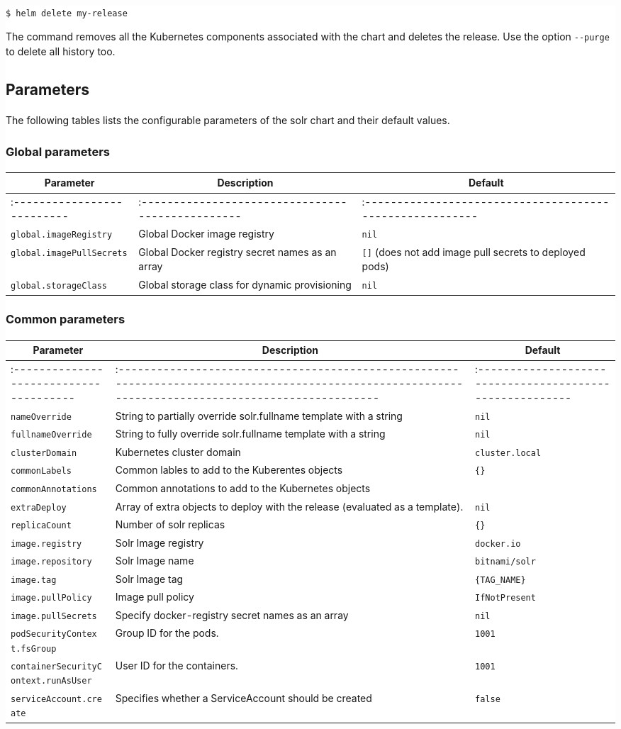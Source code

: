 ```console
$ helm delete my-release
```

The command removes all the Kubernetes components associated with the chart and deletes the release. Use the option `--purge` to delete all history too.

## Parameters

The following tables lists the configurable parameters of the solr chart and their default values.

### Global parameters

| Parameter                   | Description                                       | Default                                                   |
|-----------------------------|---------------------------------------------------|-----------------------------------------------------------|
| :-------------------------- | :------------------------------------------------ | :-------------------------------------------------------- |
| `global.imageRegistry`      | Global Docker image registry                      | `nil`                                                     |
| `global.imagePullSecrets`   | Global Docker registry secret names as an array   | `[]` (does not add image pull secrets to deployed pods)   |
| `global.storageClass`       | Global storage class for dynamic provisioning     | `nil`                                                     |

### Common parameters

| Parameter                               | Description                                                                                                                                           | Default                                                   |
|-----------------------------------------|-------------------------------------------------------------------------------------------------------------------------------------------------------|-----------------------------------------------------------|
| :-------------------------------------- | :---------------------------------------------------------------------------------------------------------------------------------------------------- | :-------------------------------------------------------- |
| `nameOverride`                          | String to partially override solr.fullname template with a string                                                                                    | `nil`                                                       |
| `fullnameOverride`                      | String to fully override solr.fullname template with a string                                                                                        | `nil`                                                       |
| `clusterDomain`                         | Kubernetes cluster domain                                                                                                                             | `cluster.local`                                           |
| `commonLabels`                          | Common lables to add to the Kuberentes objects                                                                                                        | `{}`                                                      |
| `commonAnnotations`                     | Common annotations to add to the Kubernetes objects                                                                                                   |                                                           |
| `extraDeploy`                           | Array of extra objects to deploy with the release (evaluated as a template).                                                                          | `nil`                                                     |
| `replicaCount`                          | Number of solr replicas                                                                                                                               | `{}`                                                      |
| `image.registry`                        | Solr Image registry                                                                                                                                   | `docker.io`                                               |
| `image.repository`                      | Solr Image name                                                                                                                                       | `bitnami/solr`                                            |
| `image.tag`                             | Solr Image tag                                                                                                                                        | `{TAG_NAME}`                                              |
| `image.pullPolicy`                      | Image pull policy                                                                                                                                     | `IfNotPresent`                                            |
| `image.pullSecrets`                     | Specify docker-registry secret names as an array                                                                                                      | `nil`                                                     |
| `podSecurityContext.fsGroup`            | Group ID for the pods.                                                                                                                                | `1001`                                                    |
| `containerSecurityContext.runAsUser`    | User ID for the containers.                                                                                                                           | `1001`                                                    |
| `serviceAccount.create`                 | Specifies whether a ServiceAccount should be created                                                                                                  | `false`                                                   |